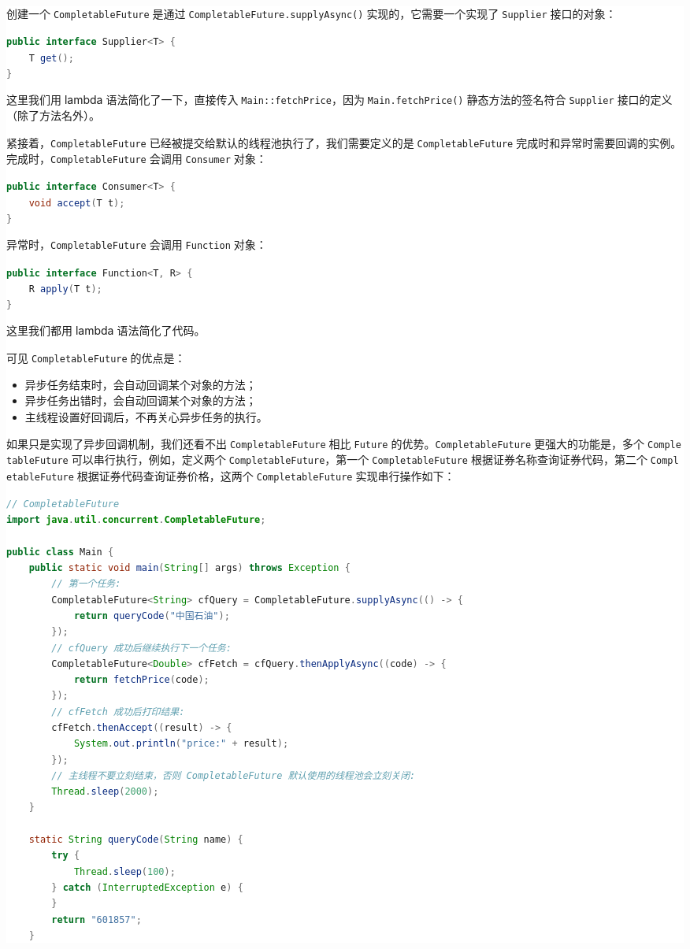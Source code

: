 
创建一个 `CompletableFuture` 是通过 `CompletableFuture.supplyAsync()` 实现的，它需要一个实现了 `Supplier` 接口的对象：

```java
public interface Supplier<T> {
    T get();
}
```

这里我们用 lambda 语法简化了一下，直接传入 `Main::fetchPrice`，因为 `Main.fetchPrice()` 静态方法的签名符合 `Supplier` 接口的定义（除了方法名外）。

紧接着，`CompletableFuture` 已经被提交给默认的线程池执行了，我们需要定义的是 `CompletableFuture` 完成时和异常时需要回调的实例。完成时，`CompletableFuture` 会调用 `Consumer` 对象：

```java
public interface Consumer<T> {
    void accept(T t);
}
```

异常时，`CompletableFuture` 会调用 `Function` 对象：

```java
public interface Function<T, R> {
    R apply(T t);
}
```

这里我们都用 lambda 语法简化了代码。

可见 `CompletableFuture` 的优点是：

- 异步任务结束时，会自动回调某个对象的方法；
- 异步任务出错时，会自动回调某个对象的方法；
- 主线程设置好回调后，不再关心异步任务的执行。

如果只是实现了异步回调机制，我们还看不出 `CompletableFuture` 相比 `Future` 的优势。`CompletableFuture` 更强大的功能是，多个 `CompletableFuture` 可以串行执行，例如，定义两个 `CompletableFuture`，第一个 `CompletableFuture` 根据证券名称查询证券代码，第二个 `CompletableFuture` 根据证券代码查询证券价格，这两个 `CompletableFuture` 实现串行操作如下：

```java
// CompletableFuture
import java.util.concurrent.CompletableFuture;

public class Main {
    public static void main(String[] args) throws Exception {
        // 第一个任务:
        CompletableFuture<String> cfQuery = CompletableFuture.supplyAsync(() -> {
            return queryCode("中国石油");
        });
        // cfQuery 成功后继续执行下一个任务:
        CompletableFuture<Double> cfFetch = cfQuery.thenApplyAsync((code) -> {
            return fetchPrice(code);
        });
        // cfFetch 成功后打印结果:
        cfFetch.thenAccept((result) -> {
            System.out.println("price:" + result);
        });
        // 主线程不要立刻结束，否则 CompletableFuture 默认使用的线程池会立刻关闭:
        Thread.sleep(2000);
    }

    static String queryCode(String name) {
        try {
            Thread.sleep(100);
        } catch (InterruptedException e) {
        }
        return "601857";
    }
```